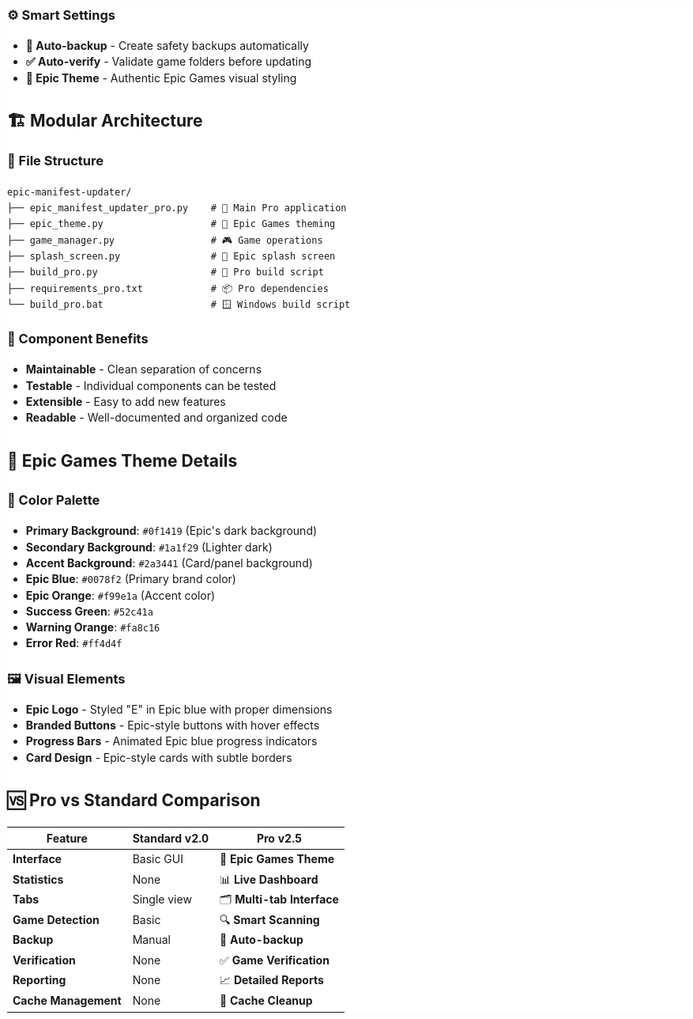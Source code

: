 ### **⚙️ Smart Settings**
- **🔄 Auto-backup** - Create safety backups automatically
- **✅ Auto-verify** - Validate game folders before updating
- **🎨 Epic Theme** - Authentic Epic Games visual styling

## 🏗️ Modular Architecture

### **📁 File Structure**
```
epic-manifest-updater/
├── epic_manifest_updater_pro.py    # 🎯 Main Pro application
├── epic_theme.py                   # 🎨 Epic Games theming
├── game_manager.py                 # 🎮 Game operations
├── splash_screen.py                # 🌟 Epic splash screen
├── build_pro.py                    # 🔨 Pro build script
├── requirements_pro.txt            # 📦 Pro dependencies
└── build_pro.bat                   # 🪟 Windows build script
```

### **🧩 Component Benefits**
- **Maintainable** - Clean separation of concerns
- **Testable** - Individual components can be tested
- **Extensible** - Easy to add new features
- **Readable** - Well-documented and organized code

## 🎨 Epic Games Theme Details

### **🎨 Color Palette**
- **Primary Background**: `#0f1419` (Epic's dark background)
- **Secondary Background**: `#1a1f29` (Lighter dark)
- **Accent Background**: `#2a3441` (Card/panel background)
- **Epic Blue**: `#0078f2` (Primary brand color)
- **Epic Orange**: `#f99e1a` (Accent color)
- **Success Green**: `#52c41a`
- **Warning Orange**: `#fa8c16`
- **Error Red**: `#ff4d4f`

### **🖼️ Visual Elements**
- **Epic Logo** - Styled "E" in Epic blue with proper dimensions
- **Branded Buttons** - Epic-style buttons with hover effects
- **Progress Bars** - Animated Epic blue progress indicators
- **Card Design** - Epic-style cards with subtle borders

## 🆚 Pro vs Standard Comparison

| Feature | Standard v2.0 | **Pro v2.5** |
|---------|---------------|---------------|
| **Interface** | Basic GUI | 🎨 **Epic Games Theme** |
| **Statistics** | None | 📊 **Live Dashboard** |
| **Tabs** | Single view | 🗂️ **Multi-tab Interface** |
| **Game Detection** | Basic | 🔍 **Smart Scanning** |
| **Backup** | Manual | 💾 **Auto-backup** |
| **Verification** | None | ✅ **Game Verification** |
| **Reporting** | None | 📈 **Detailed Reports** |
| **Cache Management** | None | 🧹 **Cache Cleanup** |